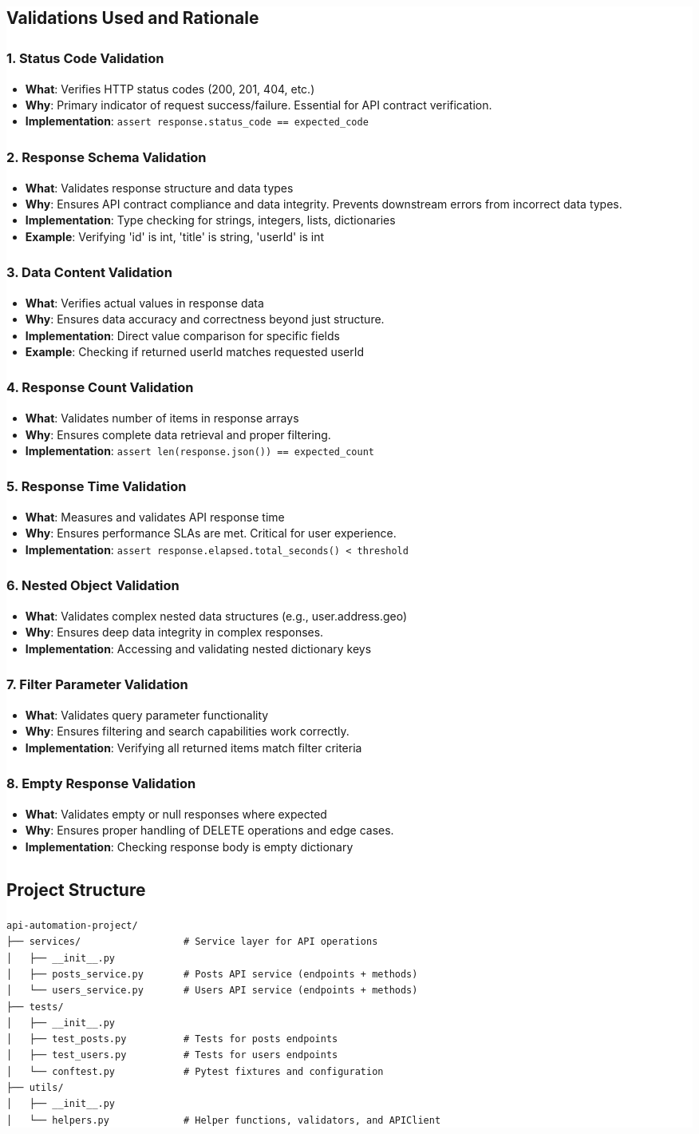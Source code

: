 ## Validations Used and Rationale

### 1. **Status Code Validation**
- **What**: Verifies HTTP status codes (200, 201, 404, etc.)
- **Why**: Primary indicator of request success/failure. Essential for API contract verification.
- **Implementation**: `assert response.status_code == expected_code`

### 2. **Response Schema Validation**
- **What**: Validates response structure and data types
- **Why**: Ensures API contract compliance and data integrity. Prevents downstream errors from incorrect data types.
- **Implementation**: Type checking for strings, integers, lists, dictionaries
- **Example**: Verifying 'id' is int, 'title' is string, 'userId' is int

### 3. **Data Content Validation**
- **What**: Verifies actual values in response data
- **Why**: Ensures data accuracy and correctness beyond just structure.
- **Implementation**: Direct value comparison for specific fields
- **Example**: Checking if returned userId matches requested userId

### 4. **Response Count Validation**
- **What**: Validates number of items in response arrays
- **Why**: Ensures complete data retrieval and proper filtering.
- **Implementation**: `assert len(response.json()) == expected_count`

### 5. **Response Time Validation**
- **What**: Measures and validates API response time
- **Why**: Ensures performance SLAs are met. Critical for user experience.
- **Implementation**: `assert response.elapsed.total_seconds() < threshold`

### 6. **Nested Object Validation**
- **What**: Validates complex nested data structures (e.g., user.address.geo)
- **Why**: Ensures deep data integrity in complex responses.
- **Implementation**: Accessing and validating nested dictionary keys

### 7. **Filter Parameter Validation**
- **What**: Validates query parameter functionality
- **Why**: Ensures filtering and search capabilities work correctly.
- **Implementation**: Verifying all returned items match filter criteria

### 8. **Empty Response Validation**
- **What**: Validates empty or null responses where expected
- **Why**: Ensures proper handling of DELETE operations and edge cases.
- **Implementation**: Checking response body is empty dictionary

## Project Structure
```
api-automation-project/
├── services/                  # Service layer for API operations
│   ├── __init__.py
│   ├── posts_service.py       # Posts API service (endpoints + methods)
│   └── users_service.py       # Users API service (endpoints + methods)
├── tests/
│   ├── __init__.py
│   ├── test_posts.py          # Tests for posts endpoints
│   ├── test_users.py          # Tests for users endpoints
│   └── conftest.py            # Pytest fixtures and configuration
├── utils/
│   ├── __init__.py
│   └── helpers.py             # Helper functions, validators, and APIClient
```
